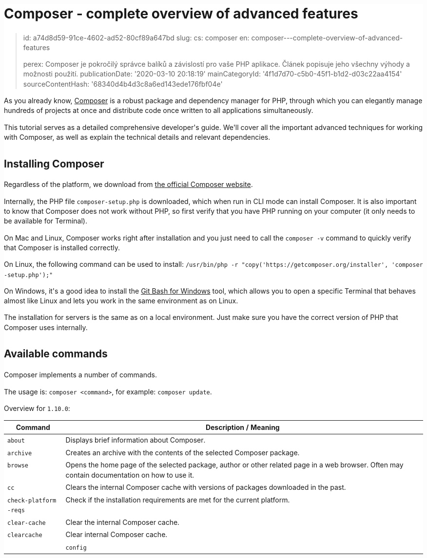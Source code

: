 Composer - complete overview of advanced features
=================================================

> id: a74d8d59-91ce-4602-ad52-80cf89a647bd
> slug:
> 	cs: composer
> 	en: composer---complete-overview-of-advanced-features
> 
> perex: Composer je pokročilý správce balíků a závislostí pro vaše PHP aplikace. Článek popisuje jeho všechny výhody a možnosti použití.
> publicationDate: '2020-03-10 20:18:19'
> mainCategoryId: '4f1d7d70-c5b0-45f1-b1d2-d03c22aa4154'
> sourceContentHash: '68340d4b4d3c8a6ed143ede176fbf04e'

As you already know, [Composer](https://getcomposer.org/) is a robust package and dependency manager for PHP, through which you can elegantly manage hundreds of projects at once and distribute code once written to all applications simultaneously.

This tutorial serves as a detailed comprehensive developer's guide. We'll cover all the important advanced techniques for working with Composer, as well as explain the technical details and relevant dependencies.

Installing Composer
-------------------

Regardless of the platform, we download from [the official Composer website](https://getcomposer.org/).

Internally, the PHP file `composer-setup.php` is downloaded, which when run in CLI mode can install Composer. It is also important to know that Composer does not work without PHP, so first verify that you have PHP running on your computer (it only needs to be available for Terminal).

On Mac and Linux, Composer works right after installation and you just need to call the `composer -v` command to quickly verify that Composer is installed correctly.

On Linux, the following command can be used to install: `/usr/bin/php -r "copy('https://getcomposer.org/installer', 'composer-setup.php');"`

On Windows, it's a good idea to install the [Git Bash for Windows](https://gitforwindows.org/) tool, which allows you to open a specific Terminal that behaves almost like Linux and lets you work in the same environment as on Linux.

The installation for servers is the same as on a local environment. Just make sure you have the correct version of PHP that Composer uses internally.

Available commands
----------------

Composer implements a number of commands.

The usage is: `composer <command>`, for example: `composer update`.

Overview for `1.10.0`:

| Command | Description / Meaning |
|-----------------------|----------------|
| `about` | Displays brief information about Composer. |
| `archive` | Creates an archive with the contents of the selected Composer package. |
| `browse` | Opens the home page of the selected package, author or other related page in a web browser. Often may contain documentation on how to use it. |
| `cc` | Clears the internal Composer cache with versions of packages downloaded in the past. |
| `check-platform-reqs` | Check if the installation requirements are met for the current platform. |
| `clear-cache` | Clear the internal Composer cache. |
| `clearcache` | Clear internal Composer cache. |
| | `config` | Sets a configuration directive.
